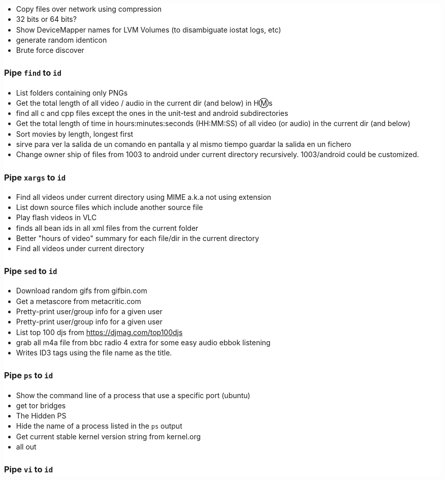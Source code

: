 - Copy files over network using compression
- 32 bits or 64 bits?
- Show DeviceMapper names for LVM Volumes (to disambiguate iostat logs, etc)
- generate random identicon
- Brute force discover

            
### Pipe `find` to `id`

- List folders containing only PNGs
- Get the total length of all video / audio in the current dir (and below) in H:m:s
- find all c and cpp files except the ones in the unit-test and android subdirectories
- Get the total length of time in hours:minutes:seconds (HH:MM:SS) of all video (or audio) in the current dir (and below)
- Sort movies by length, longest first
- sirve para ver la salida de un comando en pantalla y al mismo tiempo guardar la salida en un fichero
- Change owner ship of files from 1003 to android under current directory recursively. 1003/android could be customized.

            
### Pipe `xargs` to `id`

- Find all videos under current directory using MIME a.k.a not using extension
- List down source files which include another source file
- Play flash videos in  VLC
- finds all bean ids in all xml files from the current folder
- Better "hours of video" summary for each file/dir in the current directory
- Find all videos under current directory

            
### Pipe `sed` to `id`

- Download random gifs from gifbin.com
- Get a metascore from metacritic.com
- Pretty-print user/group info for a given user
- Pretty-print user/group info for a given user
- List top 100 djs from https://djmag.com/top100djs
- grab all m4a file from bbc radio 4 extra for some easy audio ebbok listening
- Writes ID3 tags using the file name as the title.

            
### Pipe `ps` to `id`

- Show the command line of a process that use a specific port (ubuntu)
- get tor bridges
- The Hidden PS
- Hide the name of a process listed in the `ps` output
- Get current stable kernel version string from kernel.org
- all out

            
### Pipe `vi` to `id`
